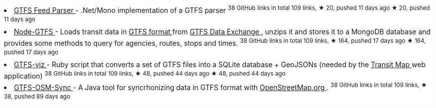   </sup>
 </li>
 <li>
  <a href="https://github.com/OsmSharp/GTFS">
   GTFS Feed Parser
  </a>
  - .Net/Mono implementation of a GTFS parser
  <sup>
   38 GitHub links in total 109 links, ★ 20, pushed 11 days ago
  </sup>
  <sup>
   &#9733 20, pushed 11 days ago
  </sup>
 </li>
 <li>
  <a href="https://github.com/brendannee/node-gtfs">
   Node-GTFS
  </a>
  - Loads transit data in
  <a href="https://developers.google.com/transit/">
   GTFS format
  </a>
  from
  <a href="http://www.gtfs-data-exchange.com/">
   GTFS Data Exchange
  </a>
  , unzips it and stores it to a MongoDB database and provides some methods to query for agencies, routes, stops and times.
  <sup>
   38 GitHub links in total 109 links, ★ 164, pushed 17 days ago
  </sup>
  <sup>
   &#9733 164, pushed 17 days ago
  </sup>
 </li>
 <li>
  <a href="https://github.com/vasile/GTFS-viz">
   GTFS-viz
  </a>
  - Ruby script that converts a set of GTFS files into a SQLite database + GeoJSONs (needed by the
  <a href="https://github.com/vasile/transit-map">
   Transit Map
  </a>
  web application)
  <sup>
   38 GitHub links in total 109 links, ★ 48, pushed 44 days ago
  </sup>
  <sup>
   &#9733 48, pushed 44 days ago
  </sup>
 </li>
 <li>
  <a href="https://github.com/CUTR-at-USF/gtfs-osm-sync">
   GTFS-OSM-Sync
  </a>
  - A Java tool for syncrhonizing data in GTFS format with
  <a href="http://www.openstreetmap.org/">
   OpenStreetMap.org
  </a>
  .
  <sup>
   38 GitHub links in total 109 links, ★ 38, pushed 89 days ago
  </sup>
  <sup>